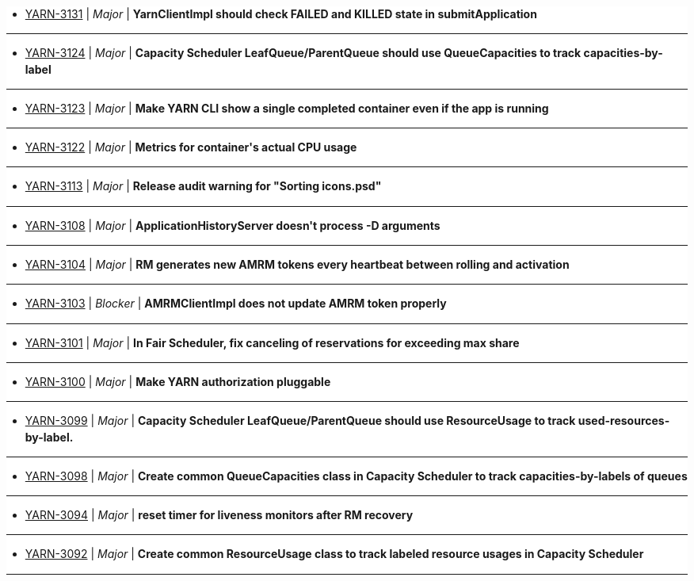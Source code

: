 * [YARN-3131](https://issues.apache.org/jira/browse/YARN-3131) | *Major* | **YarnClientImpl should check FAILED and KILLED state in submitApplication**
---

* [YARN-3124](https://issues.apache.org/jira/browse/YARN-3124) | *Major* | **Capacity Scheduler LeafQueue/ParentQueue should use QueueCapacities to track capacities-by-label**
---

* [YARN-3123](https://issues.apache.org/jira/browse/YARN-3123) | *Major* | **Make YARN CLI show a single completed container even if the app is running**
---

* [YARN-3122](https://issues.apache.org/jira/browse/YARN-3122) | *Major* | **Metrics for container's actual CPU usage**
---

* [YARN-3113](https://issues.apache.org/jira/browse/YARN-3113) | *Major* | **Release audit warning for "Sorting icons.psd"**
---

* [YARN-3108](https://issues.apache.org/jira/browse/YARN-3108) | *Major* | **ApplicationHistoryServer doesn't process -D arguments**
---

* [YARN-3104](https://issues.apache.org/jira/browse/YARN-3104) | *Major* | **RM generates new AMRM tokens every heartbeat between rolling and activation**
---

* [YARN-3103](https://issues.apache.org/jira/browse/YARN-3103) | *Blocker* | **AMRMClientImpl does not update AMRM token properly**
---

* [YARN-3101](https://issues.apache.org/jira/browse/YARN-3101) | *Major* | **In Fair Scheduler, fix canceling of reservations for exceeding max share**
---

* [YARN-3100](https://issues.apache.org/jira/browse/YARN-3100) | *Major* | **Make YARN authorization pluggable**
---

* [YARN-3099](https://issues.apache.org/jira/browse/YARN-3099) | *Major* | **Capacity Scheduler LeafQueue/ParentQueue should use ResourceUsage to track used-resources-by-label.**
---

* [YARN-3098](https://issues.apache.org/jira/browse/YARN-3098) | *Major* | **Create common QueueCapacities class in Capacity Scheduler to track capacities-by-labels of queues**
---

* [YARN-3094](https://issues.apache.org/jira/browse/YARN-3094) | *Major* | **reset timer for liveness monitors after RM recovery**
---

* [YARN-3092](https://issues.apache.org/jira/browse/YARN-3092) | *Major* | **Create common ResourceUsage class to track labeled resource usages in Capacity Scheduler**
---
